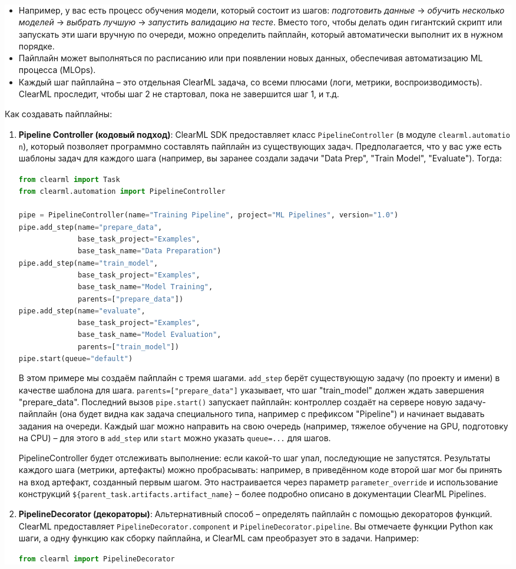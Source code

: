 - Например, у вас есть процесс обучения модели, который состоит из шагов: _подготовить данные_ -> _обучить несколько моделей_ -> _выбрать лучшую_ -> _запустить валидацию на тесте_. Вместо того, чтобы делать один гигантский скрипт или запускать эти шаги вручную по очереди, можно определить пайплайн, который автоматически выполнит их в нужном порядке.
- Пайплайн может выполняться по расписанию или при появлении новых данных, обеспечивая автоматизацию ML процесса (MLOps).
- Каждый шаг пайплайна – это отдельная ClearML задача, со всеми плюсами (логи, метрики, воспроизводимость). ClearML проследит, чтобы шаг 2 не стартовал, пока не завершится шаг 1, и т.д.

Как создавать пайплайны:

1. **Pipeline Controller (кодовый подход)**: ClearML SDK предоставляет класс `PipelineController` (в модуле `clearml.automation`), который позволяет программно составлять пайплайн из существующих задач. Предполагается, что у вас уже есть шаблоны задач для каждого шага (например, вы заранее создали задачи "Data Prep", "Train Model", "Evaluate"). Тогда:

	```python
	from clearml import Task
	from clearml.automation import PipelineController
	
	pipe = PipelineController(name="Training Pipeline", project="ML Pipelines", version="1.0")
	pipe.add_step(name="prepare_data",
	              base_task_project="Examples",
	              base_task_name="Data Preparation")
	pipe.add_step(name="train_model",
	              base_task_project="Examples",
	              base_task_name="Model Training",
	              parents=["prepare_data"])
	pipe.add_step(name="evaluate",
	              base_task_project="Examples",
	              base_task_name="Model Evaluation",
	              parents=["train_model"])
	pipe.start(queue="default")
	```

	В этом примере мы создаём пайплайн с тремя шагами. `add_step` берёт существующую задачу (по проекту и имени) в качестве шаблона для шага. `parents=["prepare_data"]` указывает, что шаг "train_model" должен ждать завершения "prepare_data". Последний вызов `pipe.start()` запускает пайплайн: контроллер создаёт на сервере новую задачу-пайплайн (она будет видна как задача специального типа, например с префиксом "Pipeline") и начинает выдавать задания на очереди. Каждый шаг можно направить на свою очередь (например, тяжелое обучение на GPU, подготовку на CPU) – для этого в `add_step` или `start` можно указать `queue=...` для шагов.
    
    PipelineController будет отслеживать выполнение: если какой-то шаг упал, последующие не запустятся. Результаты каждого шага (метрики, артефакты) можно пробрасывать: например, в приведённом коде второй шаг мог бы принять на вход артефакт, созданный первым шагом. Это настраивается через параметр `parameter_override` и использование конструкций `${parent_task.artifacts.artifact_name}` – более подробно описано в документации ClearML Pipelines.
    
2. **PipelineDecorator (декораторы)**: Альтернативный способ – определять пайплайн с помощью декораторов функций. ClearML предоставляет `PipelineDecorator.component` и `PipelineDecorator.pipeline`. Вы отмечаете функции Python как шаги, а одну функцию как сборку пайплайна, и ClearML сам преобразует это в задачи. Например:

	```python
	from clearml import PipelineDecorator
	